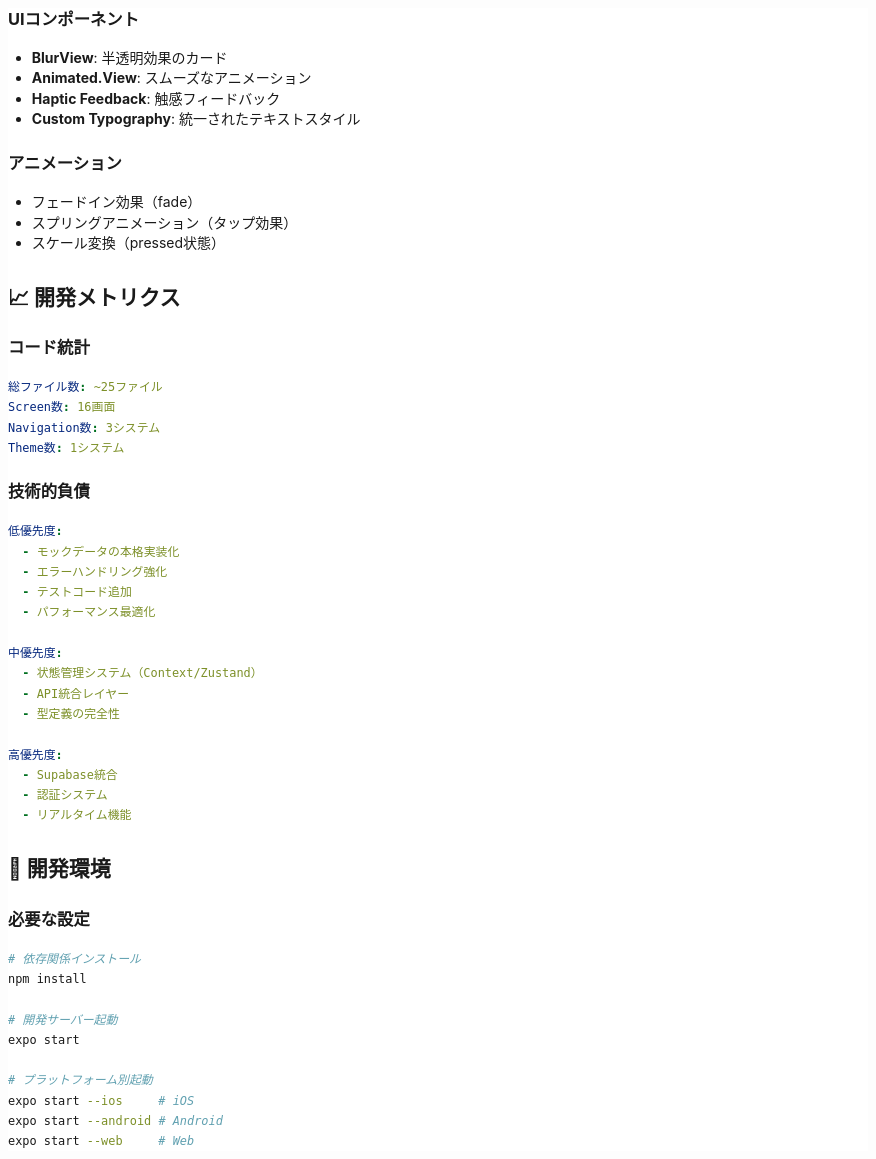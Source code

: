 ### UIコンポーネント
- **BlurView**: 半透明効果のカード
- **Animated.View**: スムーズなアニメーション
- **Haptic Feedback**: 触感フィードバック
- **Custom Typography**: 統一されたテキストスタイル

### アニメーション
- フェードイン効果（fade）
- スプリングアニメーション（タップ効果）
- スケール変換（pressed状態）

## 📈 開発メトリクス

### コード統計
```yaml
総ファイル数: ~25ファイル
Screen数: 16画面
Navigation数: 3システム
Theme数: 1システム
```

### 技術的負債
```yaml
低優先度:
  - モックデータの本格実装化
  - エラーハンドリング強化
  - テストコード追加
  - パフォーマンス最適化

中優先度:
  - 状態管理システム（Context/Zustand）
  - API統合レイヤー
  - 型定義の完全性

高優先度:
  - Supabase統合
  - 認証システム
  - リアルタイム機能
```

## 🔧 開発環境

### 必要な設定
```bash
# 依存関係インストール
npm install

# 開発サーバー起動
expo start

# プラットフォーム別起動
expo start --ios     # iOS
expo start --android # Android  
expo start --web     # Web
```
